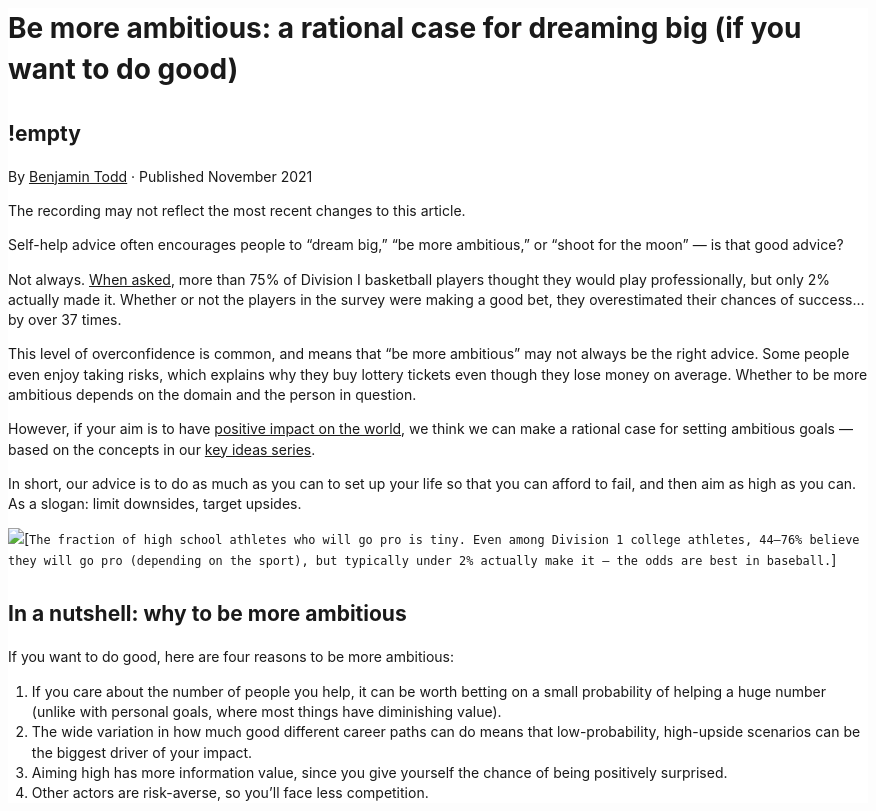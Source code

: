# Be more ambitious: a rational case for dreaming big (if you want to do good)
## !empty
<p class="entry-meta small">By <span class="byline author vcard"><a href="https://80000hours.org/author/benjamin-todd/" rel="author" class="fn no-visited-styling">Benjamin Todd</a></span> · Published November 2021</p>

<div style="margin-bottom podcast-player"><div style="wrap-smart-track-player"><div style="smart-track-player-container stp-color-60b86c-2a2e30">
</div>

</div>

<div class="background-color: #FFFFFF; font-size: smaller;">
 The recording may not reflect the most recent changes to this article.
</div>

</div>

Self-help advice often encourages people to “dream big,” “be more ambitious,” or “shoot for the moon” — is that good advice?

Not always. [When asked](https://web.archive.org/web/20211015143116/https://www.insidehighered.com/news/2015/01/27/college-athletes-greatly-overestimate-their-chances-playing-professionally), more than 75% of Division I basketball players thought they would play professionally, but only 2% actually made it. Whether or not the players in the survey were making a good bet, they overestimated their chances of success… by over 37 times.

This level of overconfidence is common, and means that “be more ambitious” may not always be the right advice. Some people even enjoy taking risks, which explains why they buy lottery tickets even though they lose money on average. Whether to be more ambitious depends on the domain and the person in question.

However, if your aim is to have [positive impact on the world](https://80000hours.org/articles/what-is-social-impact-definition/), we think we can make a rational case for setting ambitious goals — based on the concepts in our [key ideas series](/key-ideas/).

In short, our advice is to do as much as you can to set up your life so that you can afford to fail, and then aim as high as you can. As a slogan: limit downsides, target upsides.

![](https://80000hours.org/wp-content/uploads/2021/11/Screen-Shot-2021-11-11-at-3.20.29-PM-1.png)[`The fraction of high school athletes who will go pro is tiny. Even among Division 1 college athletes, 44–76% believe they will go pro (depending on the sport), but typically under 2% actually make it — the odds are best in baseball.`]

<div style="panel clearfix ">

## In a nutshell: why to be more ambitious

If you want to do good, here are four reasons to be more ambitious:

1. If you care about the number of people you help, it can be worth betting on a small probability of helping a huge number (unlike with personal goals, where most things have diminishing value).
2. The wide variation in how much good different career paths can do means that low-probability, high-upside scenarios can be the biggest driver of your impact.
3. Aiming high has more information value, since you give yourself the chance of being positively surprised.
4. Other actors are risk-averse, so you’ll face less competition.
